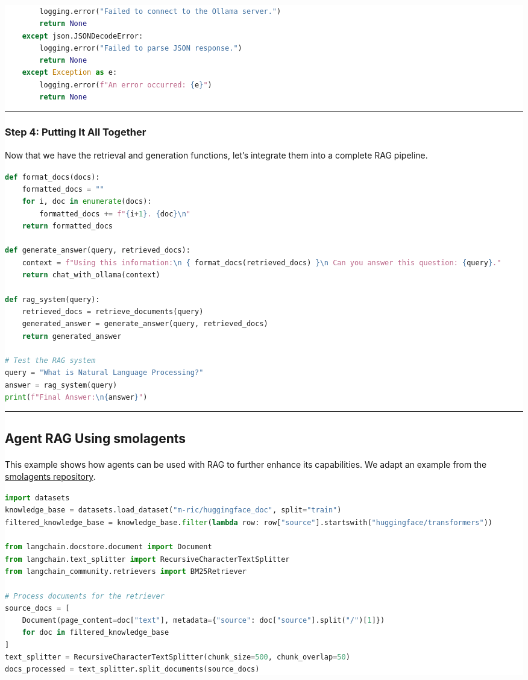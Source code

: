 ```python
        logging.error("Failed to connect to the Ollama server.")
        return None
    except json.JSONDecodeError:
        logging.error("Failed to parse JSON response.")
        return None
    except Exception as e:
        logging.error(f"An error occurred: {e}")
        return None
```

---

### **Step 4: Putting It All Together**

Now that we have the retrieval and generation functions, let’s integrate them into a complete RAG pipeline.

```python
def format_docs(docs):
    formatted_docs = ""
    for i, doc in enumerate(docs):
        formatted_docs += f"{i+1}. {doc}\n"
    return formatted_docs

def generate_answer(query, retrieved_docs):
    context = f"Using this information:\n { format_docs(retrieved_docs) }\n Can you answer this question: {query}."
    return chat_with_ollama(context)

def rag_system(query):
    retrieved_docs = retrieve_documents(query)
    generated_answer = generate_answer(query, retrieved_docs)
    return generated_answer

# Test the RAG system
query = "What is Natural Language Processing?"
answer = rag_system(query)
print(f"Final Answer:\n{answer}")
```

---

## **Agent RAG Using smolagents**

This example shows how agents can be used with RAG to further enhance its capabilities. We adapt an example from the [smolagents repository](https://github.com/huggingface/smolagents/blob/main/examples/rag.py).

```python
import datasets
knowledge_base = datasets.load_dataset("m-ric/huggingface_doc", split="train")
filtered_knowledge_base = knowledge_base.filter(lambda row: row["source"].startswith("huggingface/transformers"))

from langchain.docstore.document import Document
from langchain.text_splitter import RecursiveCharacterTextSplitter
from langchain_community.retrievers import BM25Retriever

# Process documents for the retriever
source_docs = [
    Document(page_content=doc["text"], metadata={"source": doc["source"].split("/")[1]})
    for doc in filtered_knowledge_base
]
text_splitter = RecursiveCharacterTextSplitter(chunk_size=500, chunk_overlap=50)
docs_processed = text_splitter.split_documents(source_docs)
```
